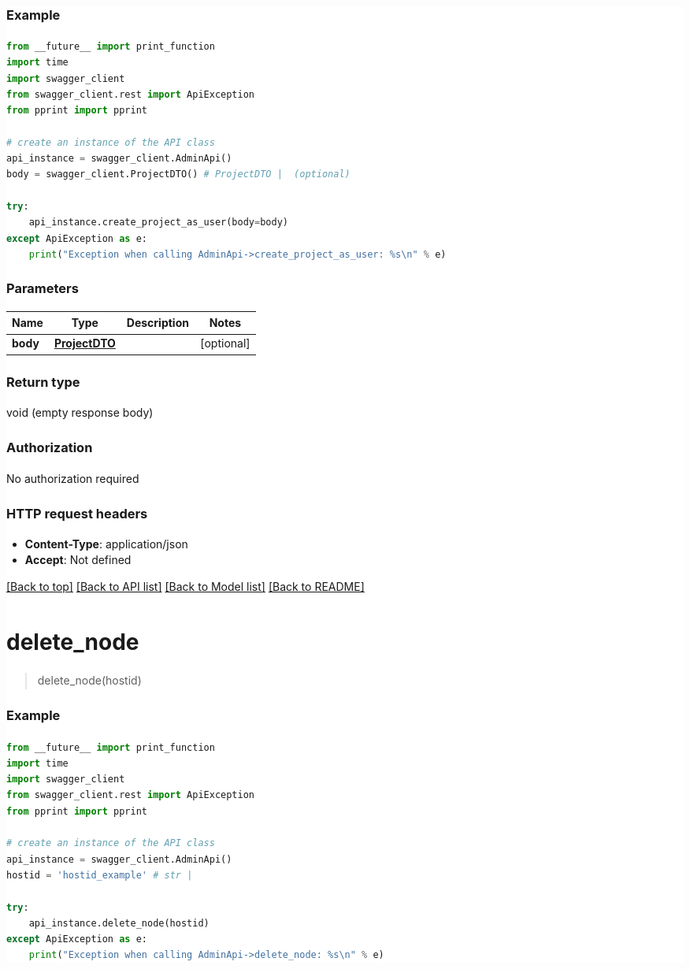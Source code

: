 

### Example
```python
from __future__ import print_function
import time
import swagger_client
from swagger_client.rest import ApiException
from pprint import pprint

# create an instance of the API class
api_instance = swagger_client.AdminApi()
body = swagger_client.ProjectDTO() # ProjectDTO |  (optional)

try:
    api_instance.create_project_as_user(body=body)
except ApiException as e:
    print("Exception when calling AdminApi->create_project_as_user: %s\n" % e)
```

### Parameters

Name | Type | Description  | Notes
------------- | ------------- | ------------- | -------------
 **body** | [**ProjectDTO**](ProjectDTO.md)|  | [optional] 

### Return type

void (empty response body)

### Authorization

No authorization required

### HTTP request headers

 - **Content-Type**: application/json
 - **Accept**: Not defined

[[Back to top]](#) [[Back to API list]](../README.md#documentation-for-api-endpoints) [[Back to Model list]](../README.md#documentation-for-models) [[Back to README]](../README.md)

# **delete_node**
> delete_node(hostid)



### Example
```python
from __future__ import print_function
import time
import swagger_client
from swagger_client.rest import ApiException
from pprint import pprint

# create an instance of the API class
api_instance = swagger_client.AdminApi()
hostid = 'hostid_example' # str | 

try:
    api_instance.delete_node(hostid)
except ApiException as e:
    print("Exception when calling AdminApi->delete_node: %s\n" % e)
```
